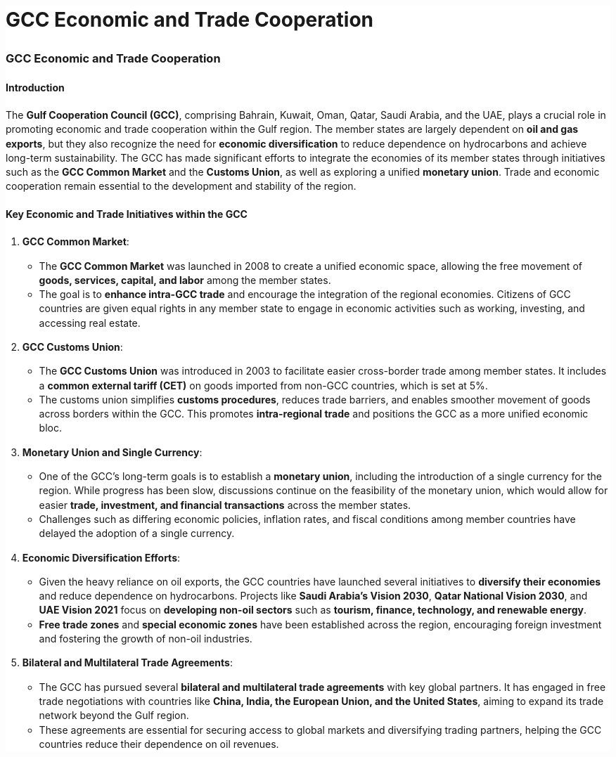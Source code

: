 # GCC Economic and Trade Cooperation

### **GCC Economic and Trade Cooperation**

#### **Introduction**
The **Gulf Cooperation Council (GCC)**, comprising Bahrain, Kuwait, Oman, Qatar, Saudi Arabia, and the UAE, plays a crucial role in promoting economic and trade cooperation within the Gulf region. The member states are largely dependent on **oil and gas exports**, but they also recognize the need for **economic diversification** to reduce dependence on hydrocarbons and achieve long-term sustainability. The GCC has made significant efforts to integrate the economies of its member states through initiatives such as the **GCC Common Market** and the **Customs Union**, as well as exploring a unified **monetary union**. Trade and economic cooperation remain essential to the development and stability of the region.

#### **Key Economic and Trade Initiatives within the GCC**

1. **GCC Common Market**:
   - The **GCC Common Market** was launched in 2008 to create a unified economic space, allowing the free movement of **goods, services, capital, and labor** among the member states.
   - The goal is to **enhance intra-GCC trade** and encourage the integration of the regional economies. Citizens of GCC countries are given equal rights in any member state to engage in economic activities such as working, investing, and accessing real estate.

2. **GCC Customs Union**:
   - The **GCC Customs Union** was introduced in 2003 to facilitate easier cross-border trade among member states. It includes a **common external tariff (CET)** on goods imported from non-GCC countries, which is set at 5%.
   - The customs union simplifies **customs procedures**, reduces trade barriers, and enables smoother movement of goods across borders within the GCC. This promotes **intra-regional trade** and positions the GCC as a more unified economic bloc.

3. **Monetary Union and Single Currency**:
   - One of the GCC’s long-term goals is to establish a **monetary union**, including the introduction of a single currency for the region. While progress has been slow, discussions continue on the feasibility of the monetary union, which would allow for easier **trade, investment, and financial transactions** across the member states.
   - Challenges such as differing economic policies, inflation rates, and fiscal conditions among member countries have delayed the adoption of a single currency.

4. **Economic Diversification Efforts**:
   - Given the heavy reliance on oil exports, the GCC countries have launched several initiatives to **diversify their economies** and reduce dependence on hydrocarbons. Projects like **Saudi Arabia’s Vision 2030**, **Qatar National Vision 2030**, and **UAE Vision 2021** focus on **developing non-oil sectors** such as **tourism, finance, technology, and renewable energy**.
   - **Free trade zones** and **special economic zones** have been established across the region, encouraging foreign investment and fostering the growth of non-oil industries.

5. **Bilateral and Multilateral Trade Agreements**:
   - The GCC has pursued several **bilateral and multilateral trade agreements** with key global partners. It has engaged in free trade negotiations with countries like **China, India, the European Union, and the United States**, aiming to expand its trade network beyond the Gulf region.
   - These agreements are essential for securing access to global markets and diversifying trading partners, helping the GCC countries reduce their dependence on oil revenues.
